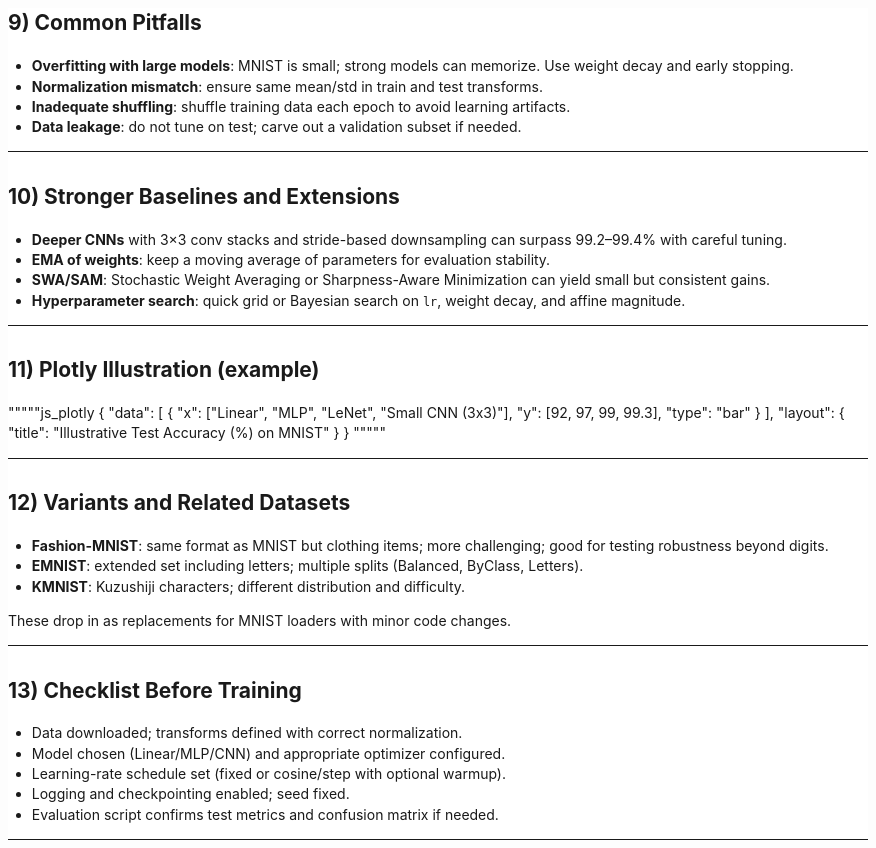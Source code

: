 
## 9) Common Pitfalls

- **Overfitting with large models**: MNIST is small; strong models can memorize. Use weight decay and early stopping.
- **Normalization mismatch**: ensure same mean/std in train and test transforms.
- **Inadequate shuffling**: shuffle training data each epoch to avoid learning artifacts.
- **Data leakage**: do not tune on test; carve out a validation subset if needed.

---

## 10) Stronger Baselines and Extensions

- **Deeper CNNs** with 3×3 conv stacks and stride-based downsampling can surpass 99.2–99.4% with careful tuning.
- **EMA of weights**: keep a moving average of parameters for evaluation stability.
- **SWA/SAM**: Stochastic Weight Averaging or Sharpness-Aware Minimization can yield small but consistent gains.
- **Hyperparameter search**: quick grid or Bayesian search on `lr`, weight decay, and affine magnitude.

---

## 11) Plotly Illustration (example)

"""""js_plotly
{
  "data": [
    { "x": ["Linear", "MLP", "LeNet", "Small CNN (3x3)"], "y": [92, 97, 99, 99.3], "type": "bar" }
  ],
  "layout": { "title": "Illustrative Test Accuracy (%) on MNIST" }
}
"""""

---

## 12) Variants and Related Datasets

- **Fashion-MNIST**: same format as MNIST but clothing items; more challenging; good for testing robustness beyond digits.
- **EMNIST**: extended set including letters; multiple splits (Balanced, ByClass, Letters).
- **KMNIST**: Kuzushiji characters; different distribution and difficulty.

These drop in as replacements for MNIST loaders with minor code changes.

---

## 13) Checklist Before Training

- Data downloaded; transforms defined with correct normalization.
- Model chosen (Linear/MLP/CNN) and appropriate optimizer configured.
- Learning-rate schedule set (fixed or cosine/step with optional warmup).
- Logging and checkpointing enabled; seed fixed.
- Evaluation script confirms test metrics and confusion matrix if needed.

---
